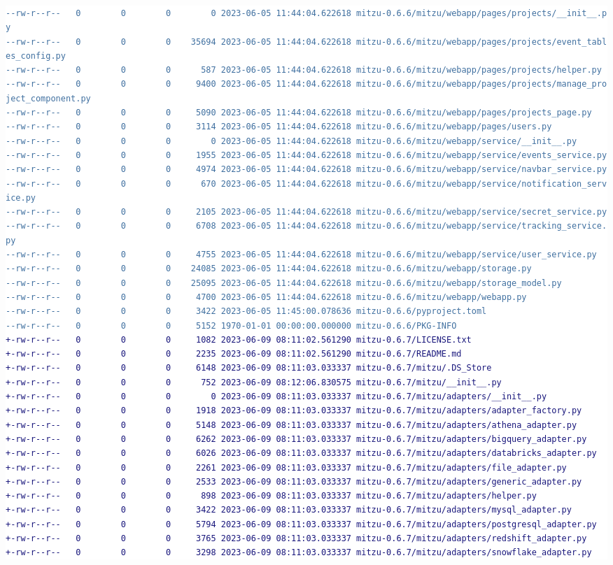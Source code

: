 ```diff
--rw-r--r--   0        0        0        0 2023-06-05 11:44:04.622618 mitzu-0.6.6/mitzu/webapp/pages/projects/__init__.py
--rw-r--r--   0        0        0    35694 2023-06-05 11:44:04.622618 mitzu-0.6.6/mitzu/webapp/pages/projects/event_tables_config.py
--rw-r--r--   0        0        0      587 2023-06-05 11:44:04.622618 mitzu-0.6.6/mitzu/webapp/pages/projects/helper.py
--rw-r--r--   0        0        0     9400 2023-06-05 11:44:04.622618 mitzu-0.6.6/mitzu/webapp/pages/projects/manage_project_component.py
--rw-r--r--   0        0        0     5090 2023-06-05 11:44:04.622618 mitzu-0.6.6/mitzu/webapp/pages/projects_page.py
--rw-r--r--   0        0        0     3114 2023-06-05 11:44:04.622618 mitzu-0.6.6/mitzu/webapp/pages/users.py
--rw-r--r--   0        0        0        0 2023-06-05 11:44:04.622618 mitzu-0.6.6/mitzu/webapp/service/__init__.py
--rw-r--r--   0        0        0     1955 2023-06-05 11:44:04.622618 mitzu-0.6.6/mitzu/webapp/service/events_service.py
--rw-r--r--   0        0        0     4974 2023-06-05 11:44:04.622618 mitzu-0.6.6/mitzu/webapp/service/navbar_service.py
--rw-r--r--   0        0        0      670 2023-06-05 11:44:04.622618 mitzu-0.6.6/mitzu/webapp/service/notification_service.py
--rw-r--r--   0        0        0     2105 2023-06-05 11:44:04.622618 mitzu-0.6.6/mitzu/webapp/service/secret_service.py
--rw-r--r--   0        0        0     6708 2023-06-05 11:44:04.622618 mitzu-0.6.6/mitzu/webapp/service/tracking_service.py
--rw-r--r--   0        0        0     4755 2023-06-05 11:44:04.622618 mitzu-0.6.6/mitzu/webapp/service/user_service.py
--rw-r--r--   0        0        0    24085 2023-06-05 11:44:04.622618 mitzu-0.6.6/mitzu/webapp/storage.py
--rw-r--r--   0        0        0    25095 2023-06-05 11:44:04.622618 mitzu-0.6.6/mitzu/webapp/storage_model.py
--rw-r--r--   0        0        0     4700 2023-06-05 11:44:04.622618 mitzu-0.6.6/mitzu/webapp/webapp.py
--rw-r--r--   0        0        0     3422 2023-06-05 11:45:00.078636 mitzu-0.6.6/pyproject.toml
--rw-r--r--   0        0        0     5152 1970-01-01 00:00:00.000000 mitzu-0.6.6/PKG-INFO
+-rw-r--r--   0        0        0     1082 2023-06-09 08:11:02.561290 mitzu-0.6.7/LICENSE.txt
+-rw-r--r--   0        0        0     2235 2023-06-09 08:11:02.561290 mitzu-0.6.7/README.md
+-rw-r--r--   0        0        0     6148 2023-06-09 08:11:03.033337 mitzu-0.6.7/mitzu/.DS_Store
+-rw-r--r--   0        0        0      752 2023-06-09 08:12:06.830575 mitzu-0.6.7/mitzu/__init__.py
+-rw-r--r--   0        0        0        0 2023-06-09 08:11:03.033337 mitzu-0.6.7/mitzu/adapters/__init__.py
+-rw-r--r--   0        0        0     1918 2023-06-09 08:11:03.033337 mitzu-0.6.7/mitzu/adapters/adapter_factory.py
+-rw-r--r--   0        0        0     5148 2023-06-09 08:11:03.033337 mitzu-0.6.7/mitzu/adapters/athena_adapter.py
+-rw-r--r--   0        0        0     6262 2023-06-09 08:11:03.033337 mitzu-0.6.7/mitzu/adapters/bigquery_adapter.py
+-rw-r--r--   0        0        0     6026 2023-06-09 08:11:03.033337 mitzu-0.6.7/mitzu/adapters/databricks_adapter.py
+-rw-r--r--   0        0        0     2261 2023-06-09 08:11:03.033337 mitzu-0.6.7/mitzu/adapters/file_adapter.py
+-rw-r--r--   0        0        0     2533 2023-06-09 08:11:03.033337 mitzu-0.6.7/mitzu/adapters/generic_adapter.py
+-rw-r--r--   0        0        0      898 2023-06-09 08:11:03.033337 mitzu-0.6.7/mitzu/adapters/helper.py
+-rw-r--r--   0        0        0     3422 2023-06-09 08:11:03.033337 mitzu-0.6.7/mitzu/adapters/mysql_adapter.py
+-rw-r--r--   0        0        0     5794 2023-06-09 08:11:03.033337 mitzu-0.6.7/mitzu/adapters/postgresql_adapter.py
+-rw-r--r--   0        0        0     3765 2023-06-09 08:11:03.033337 mitzu-0.6.7/mitzu/adapters/redshift_adapter.py
+-rw-r--r--   0        0        0     3298 2023-06-09 08:11:03.033337 mitzu-0.6.7/mitzu/adapters/snowflake_adapter.py
```